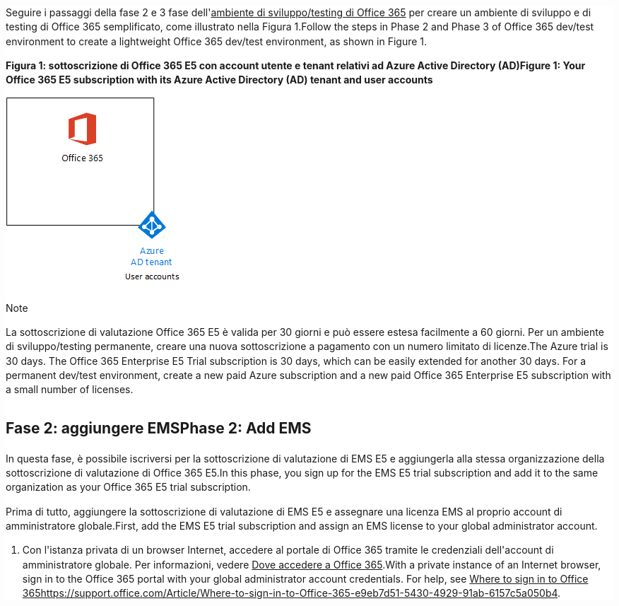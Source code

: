 <span data-ttu-id="b8934-107">Seguire i passaggi della fase 2 e 3 fase dell'[ambiente di sviluppo/testing di Office 365](office-365-dev-test-environment.md) per creare un ambiente di sviluppo e di testing di Office 365 semplificato, come illustrato nella Figura 1.</span><span class="sxs-lookup"><span data-stu-id="b8934-107">Follow the steps in Phase 2 and Phase 3 of Office 365 dev/test environment to create a lightweight Office 365 dev/test environment, as shown in Figure 1.</span></span>
  
<span data-ttu-id="b8934-108">**Figura 1: sottoscrizione di Office 365 E5 con account utente e tenant relativi ad Azure Active Directory (AD)**</span><span class="sxs-lookup"><span data-stu-id="b8934-108">**Figure 1: Your Office 365 E5 subscription with its Azure Active Directory (AD) tenant and user accounts**</span></span>

![Fase 1 dell’ambiente di sviluppo/testing Microsoft 3656 Enterprise](images/65bb027b-fb59-46eb-aec2-38c0af425168.png)

> [!NOTE]
> <span data-ttu-id="b8934-p101">La sottoscrizione di valutazione Office 365 E5 è valida per 30 giorni e può essere estesa facilmente a 60 giorni. Per un ambiente di sviluppo/testing permanente, creare una nuova sottoscrizione a pagamento con un numero limitato di licenze.</span><span class="sxs-lookup"><span data-stu-id="b8934-p101">The Azure trial  is 30 days. The Office 365 Enterprise E5 Trial subscription is 30 days, which can be easily extended for another 30 days. For a permanent dev/test environment, create a new paid Azure subscription and a new paid Office 365 Enterprise E5 subscription with a small number of licenses.</span></span> 
  
## <a name="phase-2-add-ems"></a><span data-ttu-id="b8934-112">Fase 2: aggiungere EMS</span><span class="sxs-lookup"><span data-stu-id="b8934-112">Phase 2: Add EMS</span></span>

<span data-ttu-id="b8934-113">In questa fase, è possibile iscriversi per la sottoscrizione di valutazione di EMS E5 e aggiungerla alla stessa organizzazione della sottoscrizione di valutazione di Office 365 E5.</span><span class="sxs-lookup"><span data-stu-id="b8934-113">In this phase, you sign up for the EMS E5 trial subscription and add it to the same organization as your Office 365 E5 trial subscription.</span></span>
  
<span data-ttu-id="b8934-114">Prima di tutto, aggiungere la sottoscrizione di valutazione di EMS E5 e assegnare una licenza EMS al proprio account di amministratore globale.</span><span class="sxs-lookup"><span data-stu-id="b8934-114">First, add the EMS E5 trial subscription and assign an EMS license to your global administrator account.</span></span>
  
1. <span data-ttu-id="b8934-p102">Con l'istanza privata di un browser Internet, accedere al portale di Office 365 tramite le credenziali dell'account di amministratore globale. Per informazioni, vedere [Dove accedere a Office 365](https://support.office.com/Article/Where-to-sign-in-to-Office-365-e9eb7d51-5430-4929-91ab-6157c5a050b4).</span><span class="sxs-lookup"><span data-stu-id="b8934-p102">With a private instance of an Internet browser, sign in to the Office 365 portal with your global administrator account credentials. For help, see [Where to sign in to Office 365https://support.office.com/Article/Where-to-sign-in-to-Office-365-e9eb7d51-5430-4929-91ab-6157c5a050b4](https://support.office.com/Article/Where-to-sign-in-to-Office-365-e9eb7d51-5430-4929-91ab-6157c5a050b4).</span></span>
    